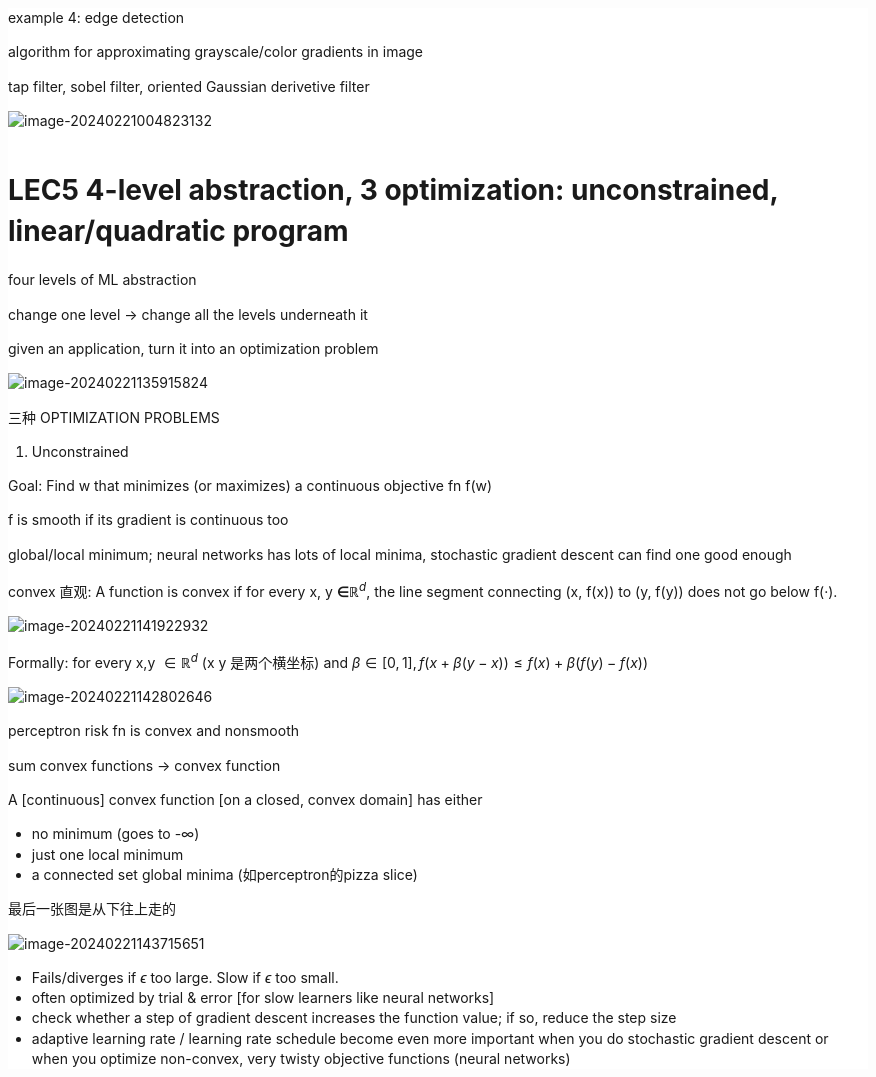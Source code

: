 example 4: edge detection

algorithm for approximating grayscale/color gradients in image

tap filter, sobel filter, oriented Gaussian derivetive filter

![image-20240221004823132](https://cdn.jsdelivr.net/gh/yuhengtu/typora_images@master/img/202402210048192.png)



# LEC5 4-level abstraction, 3 optimization: unconstrained, linear/quadratic program

four levels of ML abstraction

change one level -> change all the levels underneath it

given an application, turn it into an optimization problem

![image-20240221135915824](https://cdn.jsdelivr.net/gh/yuhengtu/typora_images@master/img/202402211359929.png)



三种 OPTIMIZATION PROBLEMS

1. Unconstrained

Goal: Find w that minimizes (or maximizes) a continuous objective fn f(w)

f is smooth if its gradient is continuous too

global/local minimum; neural networks has lots of local minima, stochastic gradient descent can find one good enough

convex 直观: A function is convex if for every x, y $\boldsymbol{\in}\mathbb{R}^d$, the line segment connecting (x, f(x)) to (y, f(y)) does not go below f(·).

![image-20240221141922932](https://cdn.jsdelivr.net/gh/yuhengtu/typora_images@master/img/202402211419017.png)

Formally: for every x,y $\in\mathbb{R}^d$ (x y 是两个横坐标) and $\beta\in[0,1],f(x+\beta(y-x))\leq f(x)+\beta(f(y)-f(x))$

![image-20240221142802646](https://cdn.jsdelivr.net/gh/yuhengtu/typora_images@master/img/202402211428693.png)

perceptron risk fn is convex and nonsmooth

sum convex functions -> convex function

A [continuous] convex function [on a closed, convex domain] has either 

- no minimum (goes to -∞)
- just one local minimum
- a connected set global minima (如perceptron的pizza slice)

最后一张图是从下往上走的

![image-20240221143715651](https://cdn.jsdelivr.net/gh/yuhengtu/typora_images@master/img/202402211437705.png)

- Fails/diverges if $\epsilon$ too large. Slow if $\epsilon$ too small.
- often optimized by trial & error [for slow learners like neural networks]
- check whether a step of gradient descent increases the function value; if so, reduce the step size
- adaptive learning rate / learning rate schedule become even more important when you do stochastic gradient descent or when you optimize non-convex, very twisty objective functions (neural networks)
